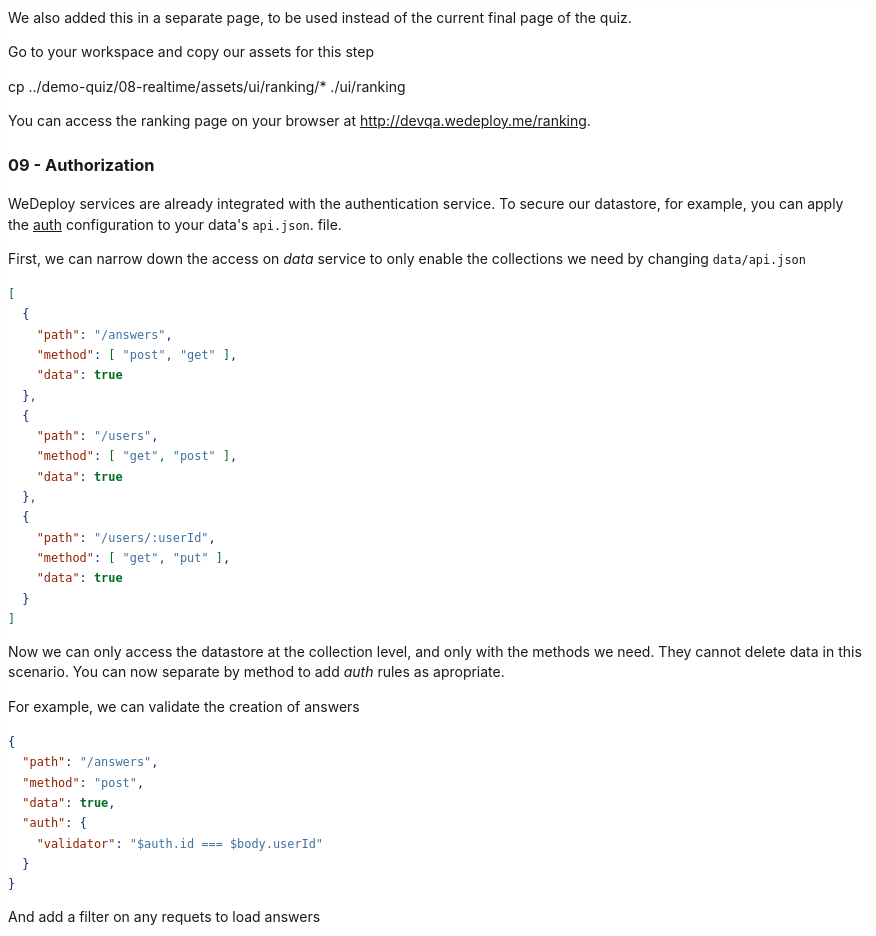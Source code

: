 We also added this in a separate page, to be used instead of the current final page of the quiz.

Go to your workspace and copy our assets for this step

  cp ../demo-quiz/08-realtime/assets/ui/ranking/* ./ui/ranking

You can access the ranking page on your browser at http://devqa.wedeploy.me/ranking.


### 09 - Authorization

WeDeploy services are already integrated with the authentication service. To secure our datastore, for example, you can apply the [auth](http://wedeploy.com/docs/data/js/configuring-data.html#auth) configuration to your data's `api.json`. file.

First, we can narrow down the access on *data* service to only enable the collections we need by changing `data/api.json`

```json
[
  {
    "path": "/answers",
    "method": [ "post", "get" ],
    "data": true
  },
  {
    "path": "/users",
    "method": [ "get", "post" ],
    "data": true
  },
  {
    "path": "/users/:userId",
    "method": [ "get", "put" ],
    "data": true
  }
]
```

Now we can only access the datastore at the collection level, and only with the methods we need. They cannot delete data in this scenario. You can now separate by method to add *auth* rules as apropriate.

For example, we can validate the creation of answers

```json
{
  "path": "/answers",
  "method": "post",
  "data": true,
  "auth": {
    "validator": "$auth.id === $body.userId"
  }
}
```

And add a filter on any requets to load answers
